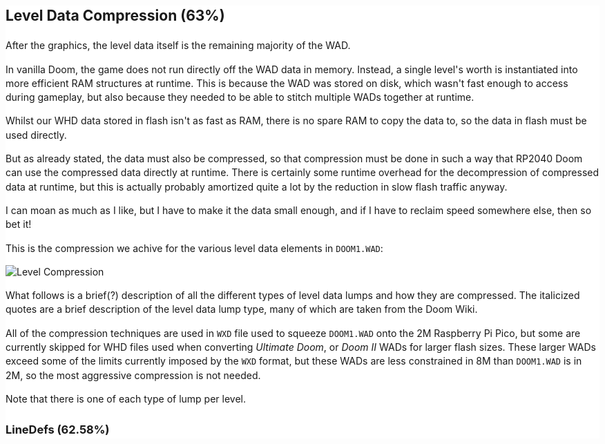 
## Level Data Compression (63%)

After the graphics, the level data itself is the remaining majority of the WAD.

In vanilla Doom, the game does not run directly off the WAD data in memory. Instead, a single level's worth is 
instantiated into more efficient RAM structures at runtime. This is because the WAD was stored on 
disk, which wasn't fast enough to access during gameplay, but also because they needed to be able to stitch multiple 
WADs together at runtime.

Whilst our WHD data stored in flash isn't as fast as RAM, there is no spare RAM to copy the data to, so the data in 
flash must be used directly.

But as already stated, the data must also be compressed, so that compression must be done in such a way that RP2040 
Doom 
can use the 
compressed data directly at runtime. There is certainly some runtime overhead for the decompression of compressed 
data at 
runtime, but this is actually probably amortized quite a lot by the reduction in slow flash traffic anyway.

I can moan as much as I like, but I have to make it the data small enough, and if I have to reclaim speed somewhere 
else, 
then so bet it!

This is the compression we achive for the various level data elements in `DOOM1.WAD`:

![Level Compression](level_compression.png)

What follows is a brief(?) description of all the different types of level data lumps and how they are compressed. The 
italicized 
quotes are a 
brief description of the level data lump type, many of which are taken from the Doom Wiki.

All of the compression 
techniques are used in `WXD` file used to squeeze `DOOM1.WAD` onto the 2M Raspberry Pi Pico, but some are currently skipped for 
WHD files used when converting *Ultimate Doom*,
or
*Doom II* WADs for larger flash sizes. These larger WADs exceed some of the limits currently imposed by the `WXD` 
format, but these WADs are less constrained in 8M than `DOOM1.WAD` is in 2M, so the most aggressive compression is not 
needed.

Note that there is one of each type of lump per level.

### LineDefs (62.58%)
